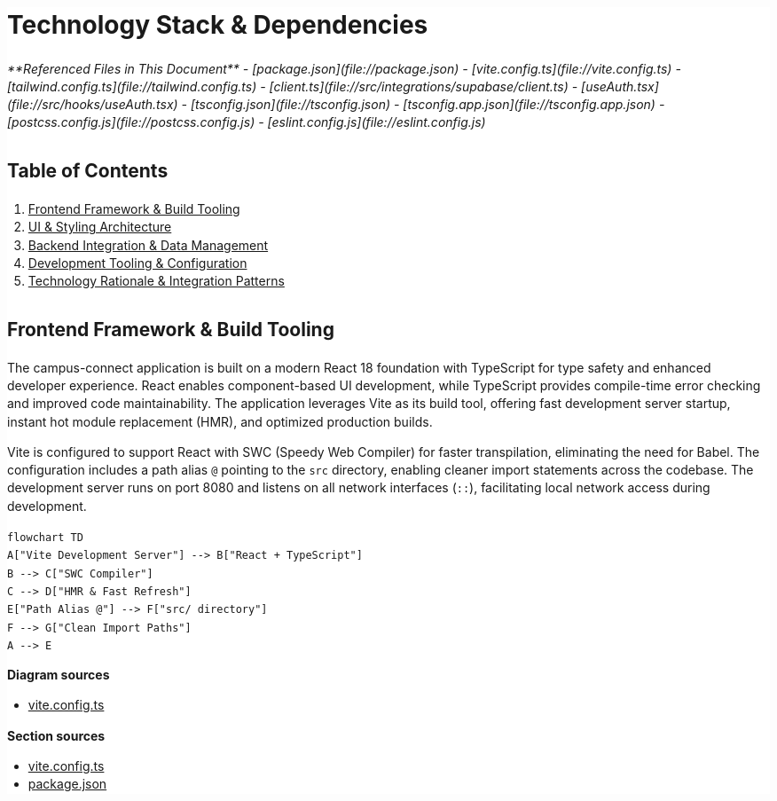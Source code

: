 # Technology Stack & Dependencies

<cite>
**Referenced Files in This Document**  
- [package.json](file://package.json)
- [vite.config.ts](file://vite.config.ts)
- [tailwind.config.ts](file://tailwind.config.ts)
- [client.ts](file://src/integrations/supabase/client.ts)
- [useAuth.tsx](file://src/hooks/useAuth.tsx)
- [tsconfig.json](file://tsconfig.json)
- [tsconfig.app.json](file://tsconfig.app.json)
- [postcss.config.js](file://postcss.config.js)
- [eslint.config.js](file://eslint.config.js)
</cite>

## Table of Contents
1. [Frontend Framework & Build Tooling](#frontend-framework--build-tooling)
2. [UI & Styling Architecture](#ui--styling-architecture)
3. [Backend Integration & Data Management](#backend-integration--data-management)
4. [Development Tooling & Configuration](#development-tooling--configuration)
5. [Technology Rationale & Integration Patterns](#technology-rationale--integration-patterns)

## Frontend Framework & Build Tooling

The campus-connect application is built on a modern React 18 foundation with TypeScript for type safety and enhanced developer experience. React enables component-based UI development, while TypeScript provides compile-time error checking and improved code maintainability. The application leverages Vite as its build tool, offering fast development server startup, instant hot module replacement (HMR), and optimized production builds.

Vite is configured to support React with SWC (Speedy Web Compiler) for faster transpilation, eliminating the need for Babel. The configuration includes a path alias `@` pointing to the `src` directory, enabling cleaner import statements across the codebase. The development server runs on port 8080 and listens on all network interfaces (`::`), facilitating local network access during development.

```mermaid
flowchart TD
A["Vite Development Server"] --> B["React + TypeScript"]
B --> C["SWC Compiler"]
C --> D["HMR & Fast Refresh"]
E["Path Alias @"] --> F["src/ directory"]
F --> G["Clean Import Paths"]
A --> E
```

**Diagram sources**  
- [vite.config.ts](file://vite.config.ts#L1-L18)

**Section sources**  
- [vite.config.ts](file://vite.config.ts#L1-L18)
- [package.json](file://package.json#L1-L84)
